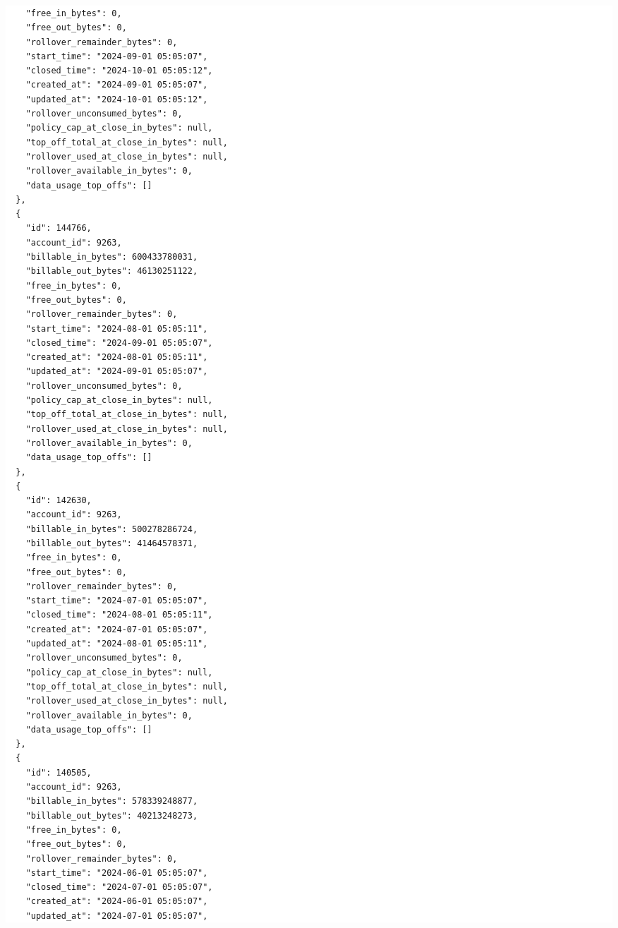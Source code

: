         "free_in_bytes": 0,
        "free_out_bytes": 0,
        "rollover_remainder_bytes": 0,
        "start_time": "2024-09-01 05:05:07",
        "closed_time": "2024-10-01 05:05:12",
        "created_at": "2024-09-01 05:05:07",
        "updated_at": "2024-10-01 05:05:12",
        "rollover_unconsumed_bytes": 0,
        "policy_cap_at_close_in_bytes": null,
        "top_off_total_at_close_in_bytes": null,
        "rollover_used_at_close_in_bytes": null,
        "rollover_available_in_bytes": 0,
        "data_usage_top_offs": []
      },
      {
        "id": 144766,
        "account_id": 9263,
        "billable_in_bytes": 600433780031,
        "billable_out_bytes": 46130251122,
        "free_in_bytes": 0,
        "free_out_bytes": 0,
        "rollover_remainder_bytes": 0,
        "start_time": "2024-08-01 05:05:11",
        "closed_time": "2024-09-01 05:05:07",
        "created_at": "2024-08-01 05:05:11",
        "updated_at": "2024-09-01 05:05:07",
        "rollover_unconsumed_bytes": 0,
        "policy_cap_at_close_in_bytes": null,
        "top_off_total_at_close_in_bytes": null,
        "rollover_used_at_close_in_bytes": null,
        "rollover_available_in_bytes": 0,
        "data_usage_top_offs": []
      },
      {
        "id": 142630,
        "account_id": 9263,
        "billable_in_bytes": 500278286724,
        "billable_out_bytes": 41464578371,
        "free_in_bytes": 0,
        "free_out_bytes": 0,
        "rollover_remainder_bytes": 0,
        "start_time": "2024-07-01 05:05:07",
        "closed_time": "2024-08-01 05:05:11",
        "created_at": "2024-07-01 05:05:07",
        "updated_at": "2024-08-01 05:05:11",
        "rollover_unconsumed_bytes": 0,
        "policy_cap_at_close_in_bytes": null,
        "top_off_total_at_close_in_bytes": null,
        "rollover_used_at_close_in_bytes": null,
        "rollover_available_in_bytes": 0,
        "data_usage_top_offs": []
      },
      {
        "id": 140505,
        "account_id": 9263,
        "billable_in_bytes": 578339248877,
        "billable_out_bytes": 40213248273,
        "free_in_bytes": 0,
        "free_out_bytes": 0,
        "rollover_remainder_bytes": 0,
        "start_time": "2024-06-01 05:05:07",
        "closed_time": "2024-07-01 05:05:07",
        "created_at": "2024-06-01 05:05:07",
        "updated_at": "2024-07-01 05:05:07",